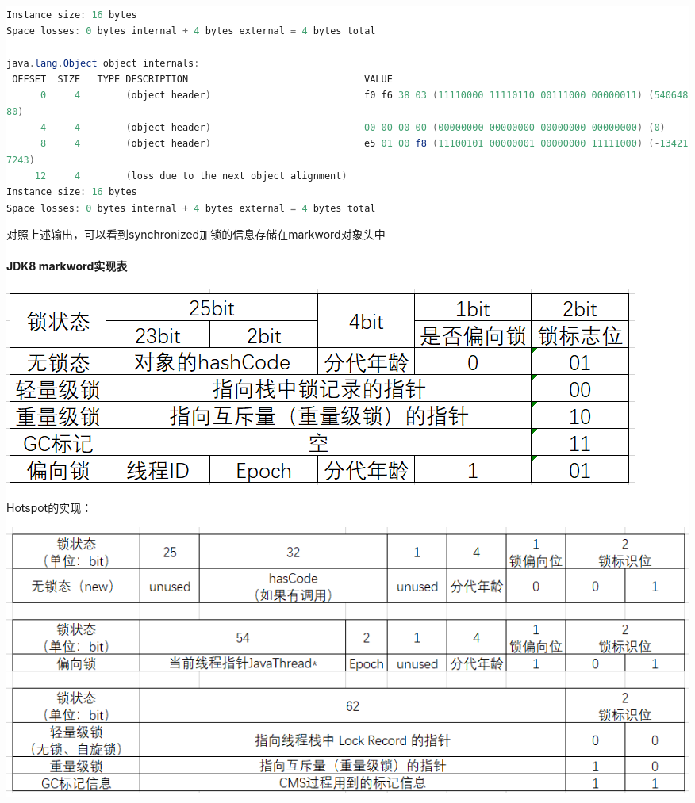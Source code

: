 ```java
Instance size: 16 bytes
Space losses: 0 bytes internal + 4 bytes external = 4 bytes total

java.lang.Object object internals:
 OFFSET  SIZE   TYPE DESCRIPTION                               VALUE
      0     4        (object header)                           f0 f6 38 03 (11110000 11110110 00111000 00000011) (54064880)
      4     4        (object header)                           00 00 00 00 (00000000 00000000 00000000 00000000) (0)
      8     4        (object header)                           e5 01 00 f8 (11100101 00000001 00000000 11111000) (-134217243)
     12     4        (loss due to the next object alignment)
Instance size: 16 bytes
Space losses: 0 bytes internal + 4 bytes external = 4 bytes total
```

对照上述输出，可以看到synchronized加锁的信息存储在markword对象头中

#### JDK8 markword实现表

![jdk1.8markword](images/jdk8markword.png)

Hotspot的实现：

![hotspot的实现](images/hotspot%E5%AE%9E%E7%8E%B0.png)

